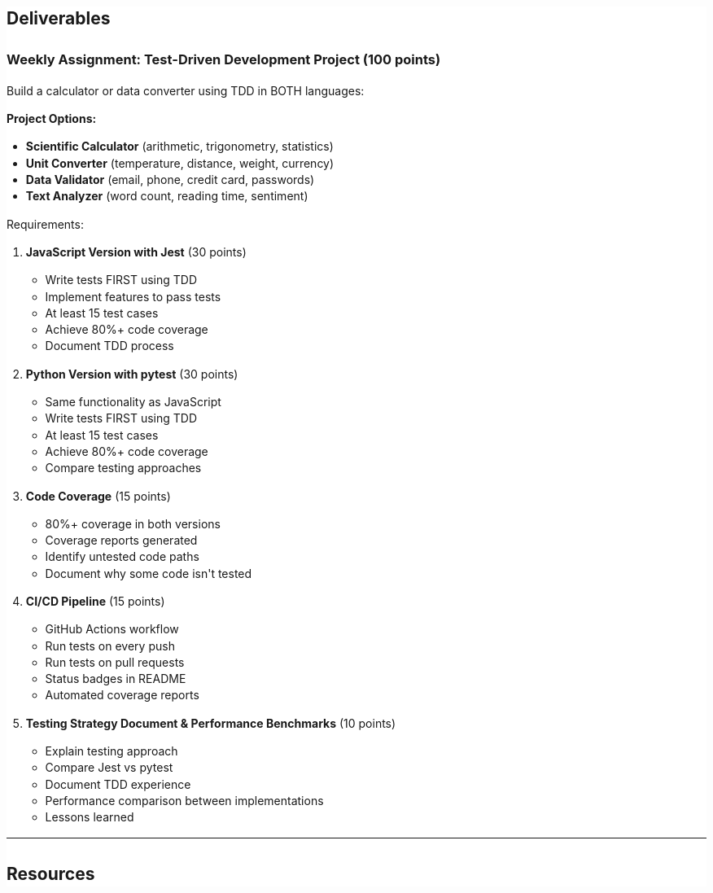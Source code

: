 
## Deliverables

### Weekly Assignment: Test-Driven Development Project (100 points)

Build a calculator or data converter using TDD in BOTH languages:

**Project Options:**
- **Scientific Calculator** (arithmetic, trigonometry, statistics)
- **Unit Converter** (temperature, distance, weight, currency)
- **Data Validator** (email, phone, credit card, passwords)
- **Text Analyzer** (word count, reading time, sentiment)

Requirements:

1. **JavaScript Version with Jest** (30 points)
   - Write tests FIRST using TDD
   - Implement features to pass tests
   - At least 15 test cases
   - Achieve 80%+ code coverage
   - Document TDD process

2. **Python Version with pytest** (30 points)
   - Same functionality as JavaScript
   - Write tests FIRST using TDD
   - At least 15 test cases
   - Achieve 80%+ code coverage
   - Compare testing approaches

3. **Code Coverage** (15 points)
   - 80%+ coverage in both versions
   - Coverage reports generated
   - Identify untested code paths
   - Document why some code isn't tested

4. **CI/CD Pipeline** (15 points)
   - GitHub Actions workflow
   - Run tests on every push
   - Run tests on pull requests
   - Status badges in README
   - Automated coverage reports

5. **Testing Strategy Document & Performance Benchmarks** (10 points)
   - Explain testing approach
   - Compare Jest vs pytest
   - Document TDD experience
   - Performance comparison between implementations
   - Lessons learned

---

## Resources
